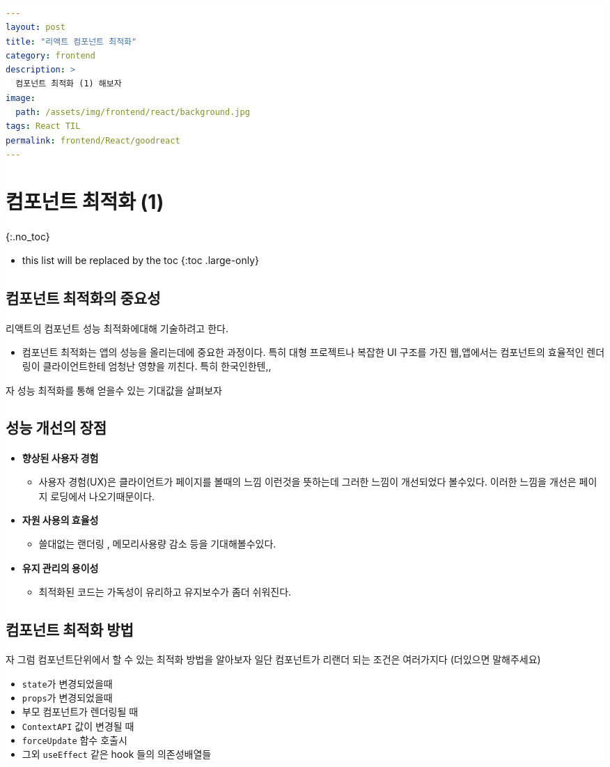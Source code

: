 ```yaml
---
layout: post
title: "리액트 컴포넌트 최적화"
category: frontend
description: >
  컴포넌트 최적화 (1) 해보자
image:
  path: /assets/img/frontend/react/background.jpg
tags: React TIL
permalink: frontend/React/goodreact
---
```




# 컴포넌트 최적화 (1)
{:.no_toc}

* this list will be replaced by the toc
{:toc .large-only}

## 컴포넌트 최적화의 중요성

리액트의 컴포넌트 성능 최적화에대해 기술하려고 한다.

- 컴포넌트 최적화는 앱의 성능을 올리는데에 중요한 과정이다. 특히 대형 프로젝트나 복잡한 UI 구조를 가진 웹,앱에서는 컴포넌트의 효율적인 렌더링이 클라이언트한테 엄청난 영향을 끼친다. 특히 한국인한텐,,

자 성능 최적화를 통해 얻을수 있는 기대값을 살펴보자

## 성능 개선의 장점

- **향상된 사용자 경험**

  - 사용자 경험(UX)은 클라이언트가 페이지를 볼때의 느낌 이런것을 뜻하는데 그러한 느낌이 개선되었다 볼수있다. 이러한 느낌을 개선은 페이지 로딩에서 나오기때문이다.

- **자원 사용의 효율성**

  - 쓸대없는 랜더링 , 메모리사용량 감소 등을 기대해볼수있다.

- **유지 관리의 용이성**

  - 최적화된 코드는 가독성이 유리하고 유지보수가 좀더 쉬워진다.

## 컴포넌트 최적화 방법

자 그럼 컴포넌트단위에서 할 수 있는 최적화 방법을 알아보자
일단 컴포넌트가 리랜더 되는 조건은 여러가지다 (더있으면 말해주세요)

- `state`가 변경되었을때
- `props`가 변경되었을때
- 부모 컴포넌트가 렌더링될 때
- `ContextAPI` 값이 변경될 때
- `forceUpdate` 함수 호출시
- 그외 `useEffect` 같은 hook 들의 의존성배열들
